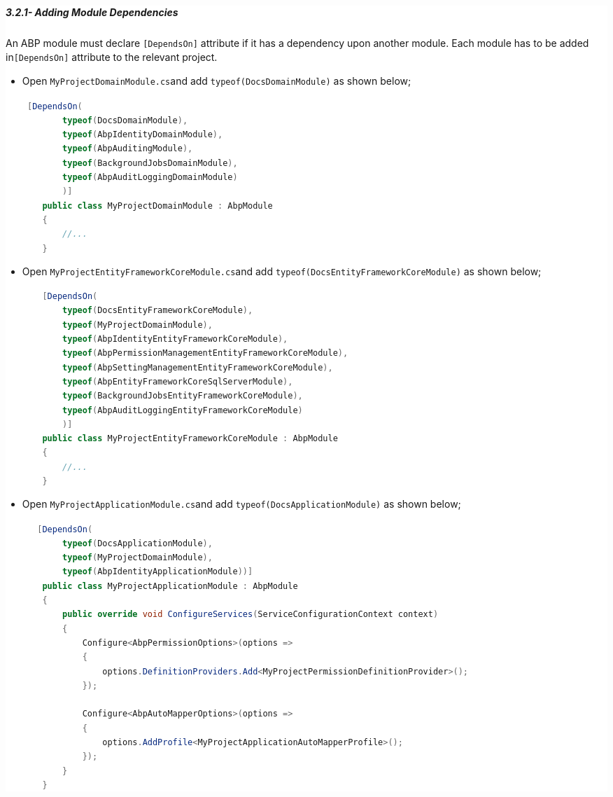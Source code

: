 ##### 3.2.1- Adding Module Dependencies

An ABP module must declare `[DependsOn]` attribute if it has a dependency upon another module. Each module has to be added in`[DependsOn]` attribute to the relevant project.

* Open `MyProjectDomainModule.cs`and add `typeof(DocsDomainModule)` as shown below;

  ```csharp
   [DependsOn(
          typeof(DocsDomainModule),
          typeof(AbpIdentityDomainModule),
          typeof(AbpAuditingModule),
          typeof(BackgroundJobsDomainModule),
          typeof(AbpAuditLoggingDomainModule)
          )]
      public class MyProjectDomainModule : AbpModule
      {
          //...
      }
  ```

* Open `MyProjectEntityFrameworkCoreModule.cs`and add `typeof(DocsEntityFrameworkCoreModule)` as shown below;

  ```csharp
      [DependsOn(
          typeof(DocsEntityFrameworkCoreModule),
          typeof(MyProjectDomainModule),
          typeof(AbpIdentityEntityFrameworkCoreModule),
          typeof(AbpPermissionManagementEntityFrameworkCoreModule),
          typeof(AbpSettingManagementEntityFrameworkCoreModule),
          typeof(AbpEntityFrameworkCoreSqlServerModule),
          typeof(BackgroundJobsEntityFrameworkCoreModule),
          typeof(AbpAuditLoggingEntityFrameworkCoreModule)
          )]
      public class MyProjectEntityFrameworkCoreModule : AbpModule
      {
          //...
      }
  ```

* Open `MyProjectApplicationModule.cs`and add `typeof(DocsApplicationModule)` as shown below;

  ```csharp
     [DependsOn(
          typeof(DocsApplicationModule),
          typeof(MyProjectDomainModule),
          typeof(AbpIdentityApplicationModule))]
      public class MyProjectApplicationModule : AbpModule
      {
          public override void ConfigureServices(ServiceConfigurationContext context)
          {
              Configure<AbpPermissionOptions>(options =>
              {
                  options.DefinitionProviders.Add<MyProjectPermissionDefinitionProvider>();
              });
  
              Configure<AbpAutoMapperOptions>(options =>
              {
                  options.AddProfile<MyProjectApplicationAutoMapperProfile>();
              });
          }
      }
  ```
